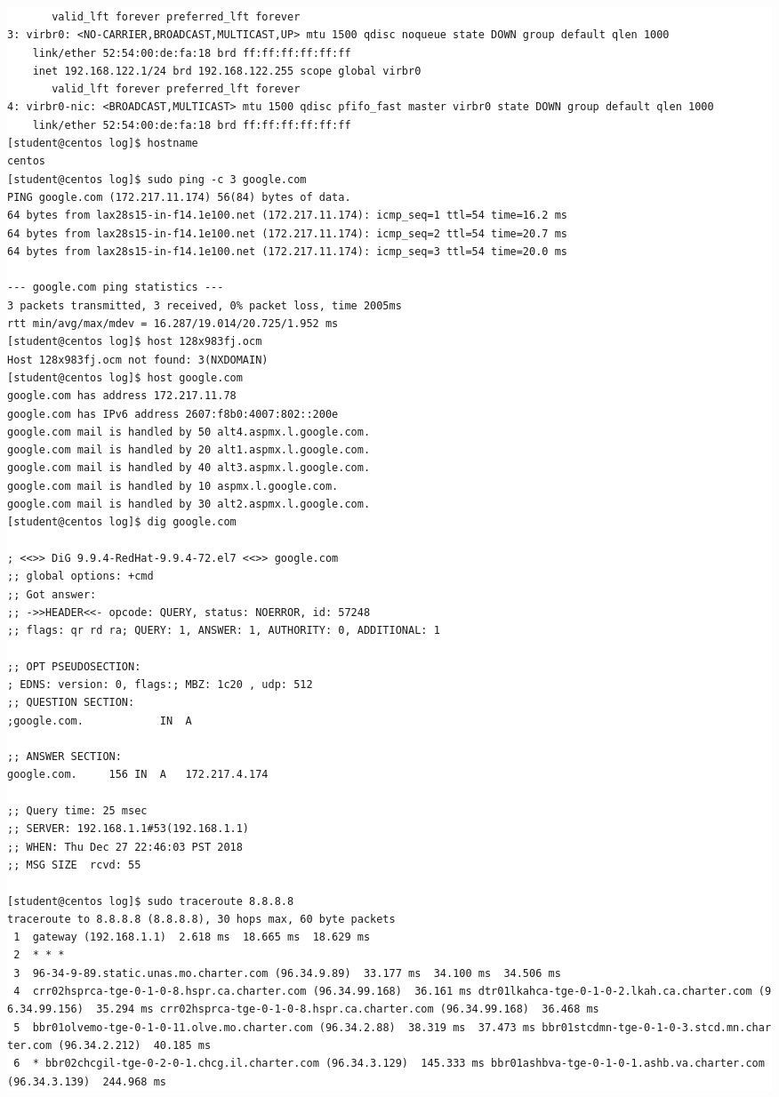 ```
       valid_lft forever preferred_lft forever
3: virbr0: <NO-CARRIER,BROADCAST,MULTICAST,UP> mtu 1500 qdisc noqueue state DOWN group default qlen 1000
    link/ether 52:54:00:de:fa:18 brd ff:ff:ff:ff:ff:ff
    inet 192.168.122.1/24 brd 192.168.122.255 scope global virbr0
       valid_lft forever preferred_lft forever
4: virbr0-nic: <BROADCAST,MULTICAST> mtu 1500 qdisc pfifo_fast master virbr0 state DOWN group default qlen 1000
    link/ether 52:54:00:de:fa:18 brd ff:ff:ff:ff:ff:ff
[student@centos log]$ hostname
centos
[student@centos log]$ sudo ping -c 3 google.com
PING google.com (172.217.11.174) 56(84) bytes of data.
64 bytes from lax28s15-in-f14.1e100.net (172.217.11.174): icmp_seq=1 ttl=54 time=16.2 ms
64 bytes from lax28s15-in-f14.1e100.net (172.217.11.174): icmp_seq=2 ttl=54 time=20.7 ms
64 bytes from lax28s15-in-f14.1e100.net (172.217.11.174): icmp_seq=3 ttl=54 time=20.0 ms

--- google.com ping statistics ---
3 packets transmitted, 3 received, 0% packet loss, time 2005ms
rtt min/avg/max/mdev = 16.287/19.014/20.725/1.952 ms
[student@centos log]$ host 128x983fj.ocm
Host 128x983fj.ocm not found: 3(NXDOMAIN)
[student@centos log]$ host google.com
google.com has address 172.217.11.78
google.com has IPv6 address 2607:f8b0:4007:802::200e
google.com mail is handled by 50 alt4.aspmx.l.google.com.
google.com mail is handled by 20 alt1.aspmx.l.google.com.
google.com mail is handled by 40 alt3.aspmx.l.google.com.
google.com mail is handled by 10 aspmx.l.google.com.
google.com mail is handled by 30 alt2.aspmx.l.google.com.
[student@centos log]$ dig google.com

; <<>> DiG 9.9.4-RedHat-9.9.4-72.el7 <<>> google.com
;; global options: +cmd
;; Got answer:
;; ->>HEADER<<- opcode: QUERY, status: NOERROR, id: 57248
;; flags: qr rd ra; QUERY: 1, ANSWER: 1, AUTHORITY: 0, ADDITIONAL: 1

;; OPT PSEUDOSECTION:
; EDNS: version: 0, flags:; MBZ: 1c20 , udp: 512
;; QUESTION SECTION:
;google.com.			IN	A

;; ANSWER SECTION:
google.com.		156	IN	A	172.217.4.174

;; Query time: 25 msec
;; SERVER: 192.168.1.1#53(192.168.1.1)
;; WHEN: Thu Dec 27 22:46:03 PST 2018
;; MSG SIZE  rcvd: 55

[student@centos log]$ sudo traceroute 8.8.8.8
traceroute to 8.8.8.8 (8.8.8.8), 30 hops max, 60 byte packets
 1  gateway (192.168.1.1)  2.618 ms  18.665 ms  18.629 ms
 2  * * *
 3  96-34-9-89.static.unas.mo.charter.com (96.34.9.89)  33.177 ms  34.100 ms  34.506 ms
 4  crr02hsprca-tge-0-1-0-8.hspr.ca.charter.com (96.34.99.168)  36.161 ms dtr01lkahca-tge-0-1-0-2.lkah.ca.charter.com (96.34.99.156)  35.294 ms crr02hsprca-tge-0-1-0-8.hspr.ca.charter.com (96.34.99.168)  36.468 ms
 5  bbr01olvemo-tge-0-1-0-11.olve.mo.charter.com (96.34.2.88)  38.319 ms  37.473 ms bbr01stcdmn-tge-0-1-0-3.stcd.mn.charter.com (96.34.2.212)  40.185 ms
 6  * bbr02chcgil-tge-0-2-0-1.chcg.il.charter.com (96.34.3.129)  145.333 ms bbr01ashbva-tge-0-1-0-1.ashb.va.charter.com (96.34.3.139)  244.968 ms
```